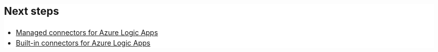 ## Next steps

* [Managed connectors for Azure Logic Apps](../connectors/managed.md)
* [Built-in connectors for Azure Logic Apps](../connectors/built-in.md)
